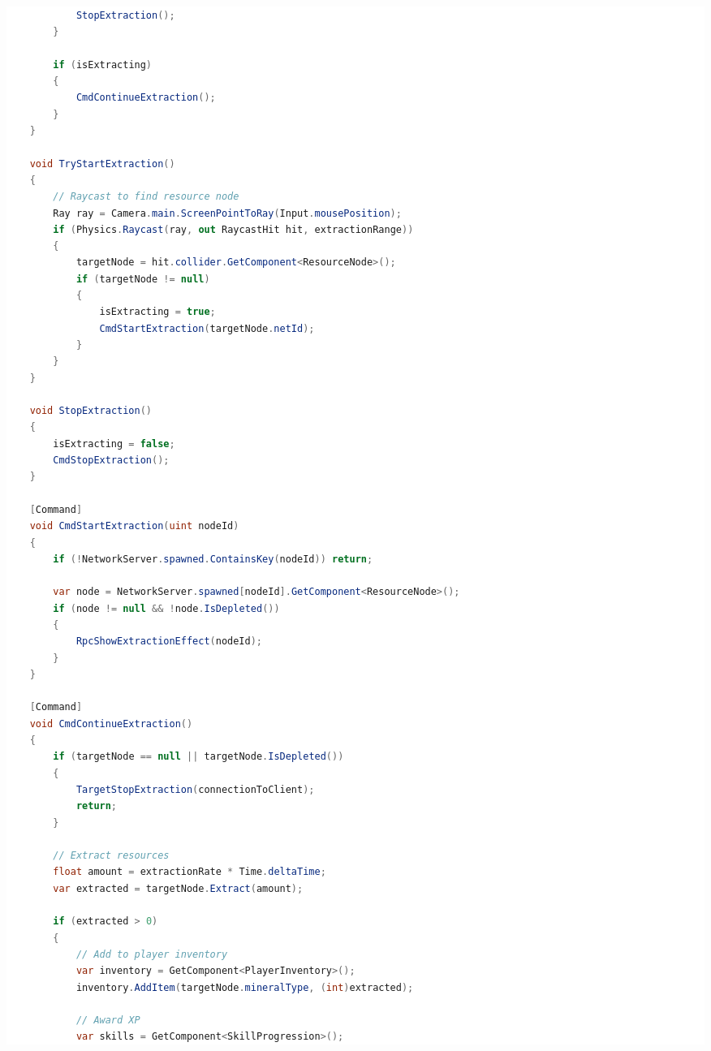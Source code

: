 ```csharp
            StopExtraction();
        }
        
        if (isExtracting)
        {
            CmdContinueExtraction();
        }
    }
    
    void TryStartExtraction()
    {
        // Raycast to find resource node
        Ray ray = Camera.main.ScreenPointToRay(Input.mousePosition);
        if (Physics.Raycast(ray, out RaycastHit hit, extractionRange))
        {
            targetNode = hit.collider.GetComponent<ResourceNode>();
            if (targetNode != null)
            {
                isExtracting = true;
                CmdStartExtraction(targetNode.netId);
            }
        }
    }
    
    void StopExtraction()
    {
        isExtracting = false;
        CmdStopExtraction();
    }
    
    [Command]
    void CmdStartExtraction(uint nodeId)
    {
        if (!NetworkServer.spawned.ContainsKey(nodeId)) return;
        
        var node = NetworkServer.spawned[nodeId].GetComponent<ResourceNode>();
        if (node != null && !node.IsDepleted())
        {
            RpcShowExtractionEffect(nodeId);
        }
    }
    
    [Command]
    void CmdContinueExtraction()
    {
        if (targetNode == null || targetNode.IsDepleted())
        {
            TargetStopExtraction(connectionToClient);
            return;
        }
        
        // Extract resources
        float amount = extractionRate * Time.deltaTime;
        var extracted = targetNode.Extract(amount);
        
        if (extracted > 0)
        {
            // Add to player inventory
            var inventory = GetComponent<PlayerInventory>();
            inventory.AddItem(targetNode.mineralType, (int)extracted);
            
            // Award XP
            var skills = GetComponent<SkillProgression>();
```